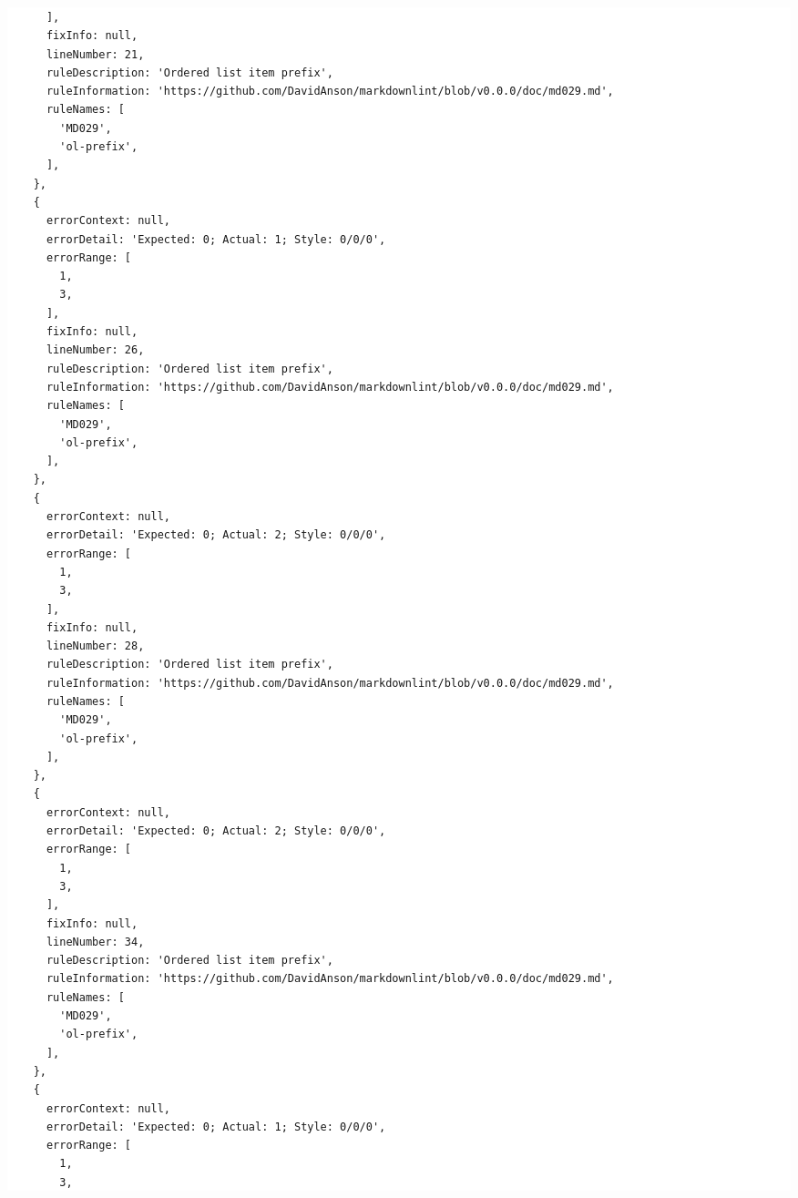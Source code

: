           ],
          fixInfo: null,
          lineNumber: 21,
          ruleDescription: 'Ordered list item prefix',
          ruleInformation: 'https://github.com/DavidAnson/markdownlint/blob/v0.0.0/doc/md029.md',
          ruleNames: [
            'MD029',
            'ol-prefix',
          ],
        },
        {
          errorContext: null,
          errorDetail: 'Expected: 0; Actual: 1; Style: 0/0/0',
          errorRange: [
            1,
            3,
          ],
          fixInfo: null,
          lineNumber: 26,
          ruleDescription: 'Ordered list item prefix',
          ruleInformation: 'https://github.com/DavidAnson/markdownlint/blob/v0.0.0/doc/md029.md',
          ruleNames: [
            'MD029',
            'ol-prefix',
          ],
        },
        {
          errorContext: null,
          errorDetail: 'Expected: 0; Actual: 2; Style: 0/0/0',
          errorRange: [
            1,
            3,
          ],
          fixInfo: null,
          lineNumber: 28,
          ruleDescription: 'Ordered list item prefix',
          ruleInformation: 'https://github.com/DavidAnson/markdownlint/blob/v0.0.0/doc/md029.md',
          ruleNames: [
            'MD029',
            'ol-prefix',
          ],
        },
        {
          errorContext: null,
          errorDetail: 'Expected: 0; Actual: 2; Style: 0/0/0',
          errorRange: [
            1,
            3,
          ],
          fixInfo: null,
          lineNumber: 34,
          ruleDescription: 'Ordered list item prefix',
          ruleInformation: 'https://github.com/DavidAnson/markdownlint/blob/v0.0.0/doc/md029.md',
          ruleNames: [
            'MD029',
            'ol-prefix',
          ],
        },
        {
          errorContext: null,
          errorDetail: 'Expected: 0; Actual: 1; Style: 0/0/0',
          errorRange: [
            1,
            3,